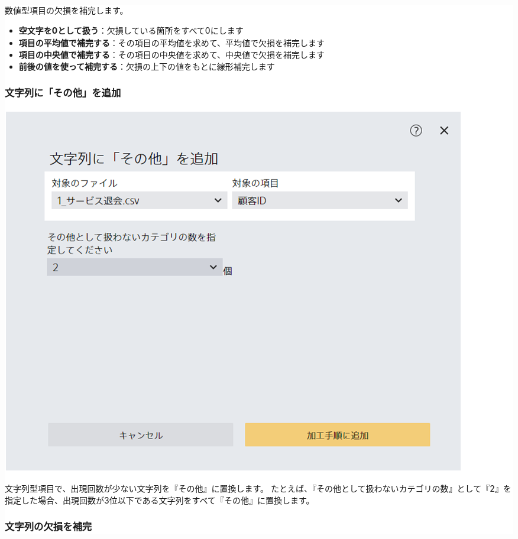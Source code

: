 
数値型項目の欠損を補完します。

- **空文字を0として扱う**：欠損している箇所をすべて0にします
- **項目の平均値で補完する**：その項目の平均値を求めて、平均値で欠損を補完します
- **項目の中央値で補完する**：その項目の中央値を求めて、中央値で欠損を補完します
- **前後の値を使って補完する**：欠損の上下の値をもとに線形補完します

### 文字列に「その他」を追加
![](./img/t_slide11.png)

文字列型項目で、出現回数が少ない文字列を『その他』に置換します。
たとえば、『その他として扱わないカテゴリの数』として『2』を指定した場合、出現回数が3位以下である文字列をすべて『その他』に置換します。

### 文字列の欠損を補完